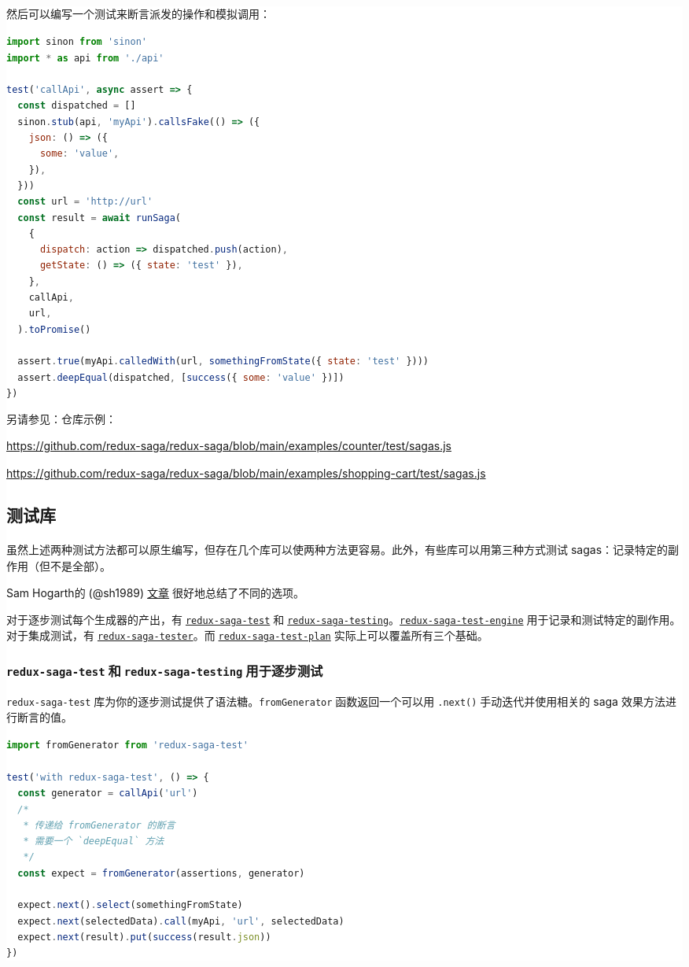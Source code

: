 然后可以编写一个测试来断言派发的操作和模拟调用：

```javascript
import sinon from 'sinon'
import * as api from './api'

test('callApi', async assert => {
  const dispatched = []
  sinon.stub(api, 'myApi').callsFake(() => ({
    json: () => ({
      some: 'value',
    }),
  }))
  const url = 'http://url'
  const result = await runSaga(
    {
      dispatch: action => dispatched.push(action),
      getState: () => ({ state: 'test' }),
    },
    callApi,
    url,
  ).toPromise()

  assert.true(myApi.calledWith(url, somethingFromState({ state: 'test' })))
  assert.deepEqual(dispatched, [success({ some: 'value' })])
})
```

另请参见：仓库示例：

https://github.com/redux-saga/redux-saga/blob/main/examples/counter/test/sagas.js

https://github.com/redux-saga/redux-saga/blob/main/examples/shopping-cart/test/sagas.js

## 测试库

虽然上述两种测试方法都可以原生编写，但存在几个库可以使两种方法更容易。此外，有些库可以用第三种方式测试 sagas：记录特定的副作用（但不是全部）。

Sam Hogarth的 (@sh1989) [文章](http://blog.scottlogic.com/2018/01/16/evaluating-redux-saga-test-libraries.html) 很好地总结了不同的选项。

对于逐步测试每个生成器的产出，有 [`redux-saga-test`][1] 和 [`redux-saga-testing`][2]。[`redux-saga-test-engine`][3] 用于记录和测试特定的副作用。对于集成测试，有 [`redux-saga-tester`][4]。而 [`redux-saga-test-plan`][5] 实际上可以覆盖所有三个基础。

### `redux-saga-test` 和 `redux-saga-testing` 用于逐步测试

`redux-saga-test` 库为你的逐步测试提供了语法糖。`fromGenerator` 函数返回一个可以用 `.next()` 手动迭代并使用相关的 saga 效果方法进行断言的值。

```javascript
import fromGenerator from 'redux-saga-test'

test('with redux-saga-test', () => {
  const generator = callApi('url')
  /*
   * 传递给 fromGenerator 的断言
   * 需要一个 `deepEqual` 方法
   */
  const expect = fromGenerator(assertions, generator)

  expect.next().select(somethingFromState)
  expect.next(selectedData).call(myApi, 'url', selectedData)
  expect.next(result).put(success(result.json))
})
```


[1]: https://github.com/stoeffel/redux-saga-test
[2]: https://github.com/antoinejaussoin/redux-saga-testing/
[3]: https://github.com/DNAinfo/redux-saga-test-engine
[4]: https://github.com/wix/redux-saga-tester
[5]: https://github.com/jfairbank/redux-saga-test-plan